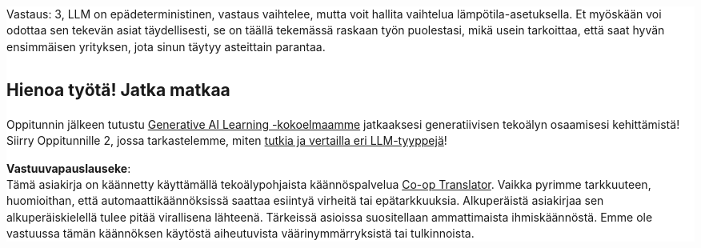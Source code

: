 Vastaus: 3, LLM on epädeterministinen, vastaus vaihtelee, mutta voit hallita vaihtelua lämpötila-asetuksella. Et myöskään voi odottaa sen tekevän asiat täydellisesti, se on täällä tekemässä raskaan työn puolestasi, mikä usein tarkoittaa, että saat hyvän ensimmäisen yrityksen, jota sinun täytyy asteittain parantaa.

## Hienoa työtä! Jatka matkaa

Oppitunnin jälkeen tutustu [Generative AI Learning -kokoelmaamme](https://aka.ms/genai-collection?WT.mc_id=academic-105485-koreyst) jatkaaksesi generatiivisen tekoälyn osaamisesi kehittämistä!
Siirry Oppitunnille 2, jossa tarkastelemme, miten [tutkia ja vertailla eri LLM-tyyppejä](../02-exploring-and-comparing-different-llms/README.md?WT.mc_id=academic-105485-koreyst)!

**Vastuuvapauslauseke**:  
Tämä asiakirja on käännetty käyttämällä tekoälypohjaista käännöspalvelua [Co-op Translator](https://github.com/Azure/co-op-translator). Vaikka pyrimme tarkkuuteen, huomioithan, että automaattikäännöksissä saattaa esiintyä virheitä tai epätarkkuuksia. Alkuperäistä asiakirjaa sen alkuperäiskielellä tulee pitää virallisena lähteenä. Tärkeissä asioissa suositellaan ammattimaista ihmiskäännöstä. Emme ole vastuussa tämän käännöksen käytöstä aiheutuvista väärinymmärryksistä tai tulkinnoista.
